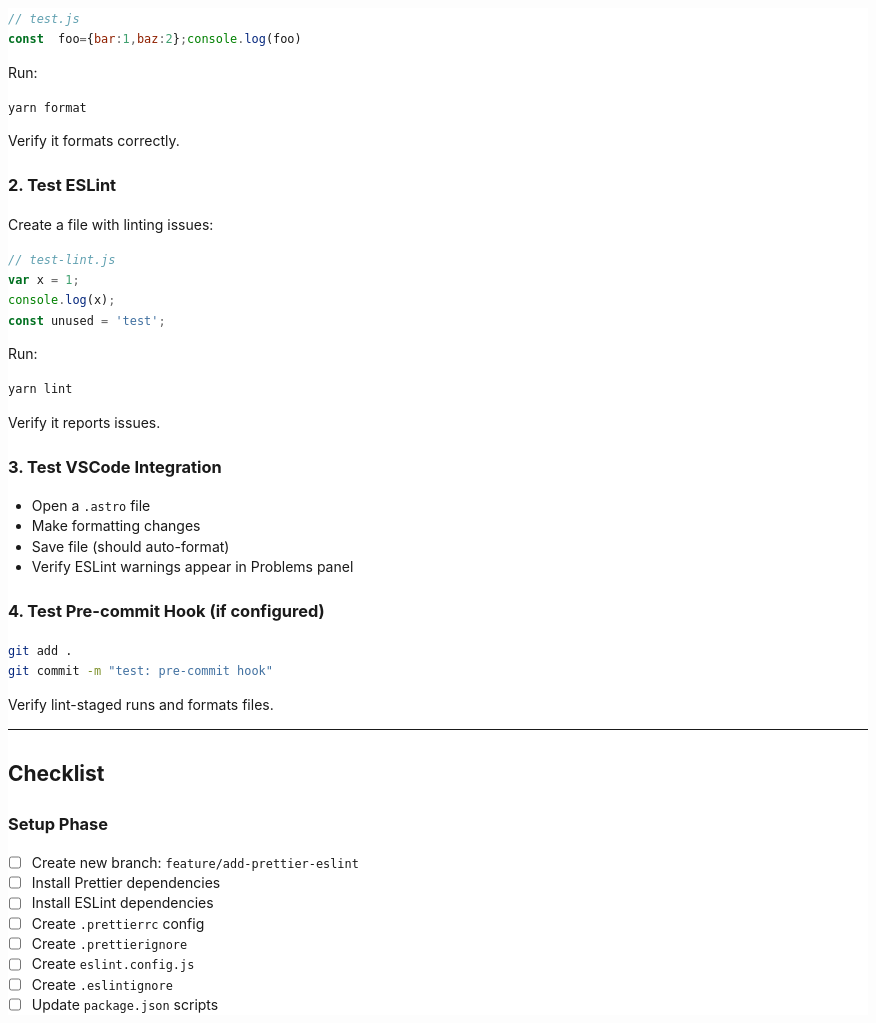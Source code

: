 ```javascript
// test.js
const  foo={bar:1,baz:2};console.log(foo)
```

Run:
```bash
yarn format
```

Verify it formats correctly.

### 2. Test ESLint

Create a file with linting issues:

```javascript
// test-lint.js
var x = 1;
console.log(x);
const unused = 'test';
```

Run:
```bash
yarn lint
```

Verify it reports issues.

### 3. Test VSCode Integration

- Open a `.astro` file
- Make formatting changes
- Save file (should auto-format)
- Verify ESLint warnings appear in Problems panel

### 4. Test Pre-commit Hook (if configured)

```bash
git add .
git commit -m "test: pre-commit hook"
```

Verify lint-staged runs and formats files.

---

## Checklist

### Setup Phase
- [ ] Create new branch: `feature/add-prettier-eslint`
- [ ] Install Prettier dependencies
- [ ] Install ESLint dependencies
- [ ] Create `.prettierrc` config
- [ ] Create `.prettierignore`
- [ ] Create `eslint.config.js`
- [ ] Create `.eslintignore`
- [ ] Update `package.json` scripts
